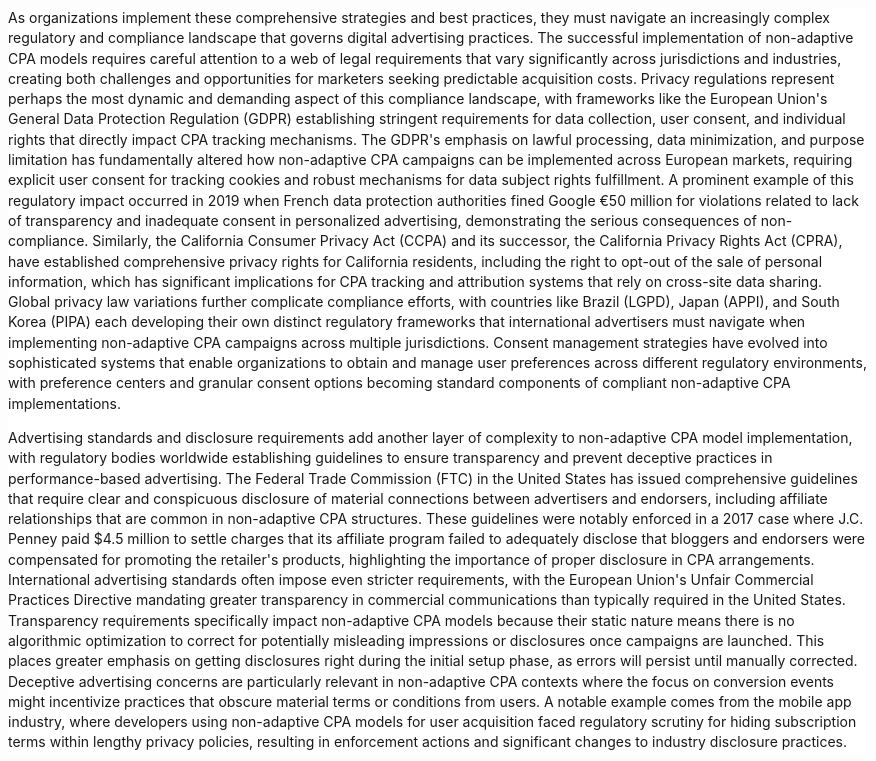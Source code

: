 As organizations implement these comprehensive strategies and best practices, they must navigate an increasingly complex regulatory and compliance landscape that governs digital advertising practices. The successful implementation of non-adaptive CPA models requires careful attention to a web of legal requirements that vary significantly across jurisdictions and industries, creating both challenges and opportunities for marketers seeking predictable acquisition costs. Privacy regulations represent perhaps the most dynamic and demanding aspect of this compliance landscape, with frameworks like the European Union's General Data Protection Regulation (GDPR) establishing stringent requirements for data collection, user consent, and individual rights that directly impact CPA tracking mechanisms. The GDPR's emphasis on lawful processing, data minimization, and purpose limitation has fundamentally altered how non-adaptive CPA campaigns can be implemented across European markets, requiring explicit user consent for tracking cookies and robust mechanisms for data subject rights fulfillment. A prominent example of this regulatory impact occurred in 2019 when French data protection authorities fined Google €50 million for violations related to lack of transparency and inadequate consent in personalized advertising, demonstrating the serious consequences of non-compliance. Similarly, the California Consumer Privacy Act (CCPA) and its successor, the California Privacy Rights Act (CPRA), have established comprehensive privacy rights for California residents, including the right to opt-out of the sale of personal information, which has significant implications for CPA tracking and attribution systems that rely on cross-site data sharing. Global privacy law variations further complicate compliance efforts, with countries like Brazil (LGPD), Japan (APPI), and South Korea (PIPA) each developing their own distinct regulatory frameworks that international advertisers must navigate when implementing non-adaptive CPA campaigns across multiple jurisdictions. Consent management strategies have evolved into sophisticated systems that enable organizations to obtain and manage user preferences across different regulatory environments, with preference centers and granular consent options becoming standard components of compliant non-adaptive CPA implementations.

Advertising standards and disclosure requirements add another layer of complexity to non-adaptive CPA model implementation, with regulatory bodies worldwide establishing guidelines to ensure transparency and prevent deceptive practices in performance-based advertising. The Federal Trade Commission (FTC) in the United States has issued comprehensive guidelines that require clear and conspicuous disclosure of material connections between advertisers and endorsers, including affiliate relationships that are common in non-adaptive CPA structures. These guidelines were notably enforced in a 2017 case where J.C. Penney paid $4.5 million to settle charges that its affiliate program failed to adequately disclose that bloggers and endorsers were compensated for promoting the retailer's products, highlighting the importance of proper disclosure in CPA arrangements. International advertising standards often impose even stricter requirements, with the European Union's Unfair Commercial Practices Directive mandating greater transparency in commercial communications than typically required in the United States. Transparency requirements specifically impact non-adaptive CPA models because their static nature means there is no algorithmic optimization to correct for potentially misleading impressions or disclosures once campaigns are launched. This places greater emphasis on getting disclosures right during the initial setup phase, as errors will persist until manually corrected. Deceptive advertising concerns are particularly relevant in non-adaptive CPA contexts where the focus on conversion events might incentivize practices that obscure material terms or conditions from users. A notable example comes from the mobile app industry, where developers using non-adaptive CPA models for user acquisition faced regulatory scrutiny for hiding subscription terms within lengthy privacy policies, resulting in enforcement actions and significant changes to industry disclosure practices.
